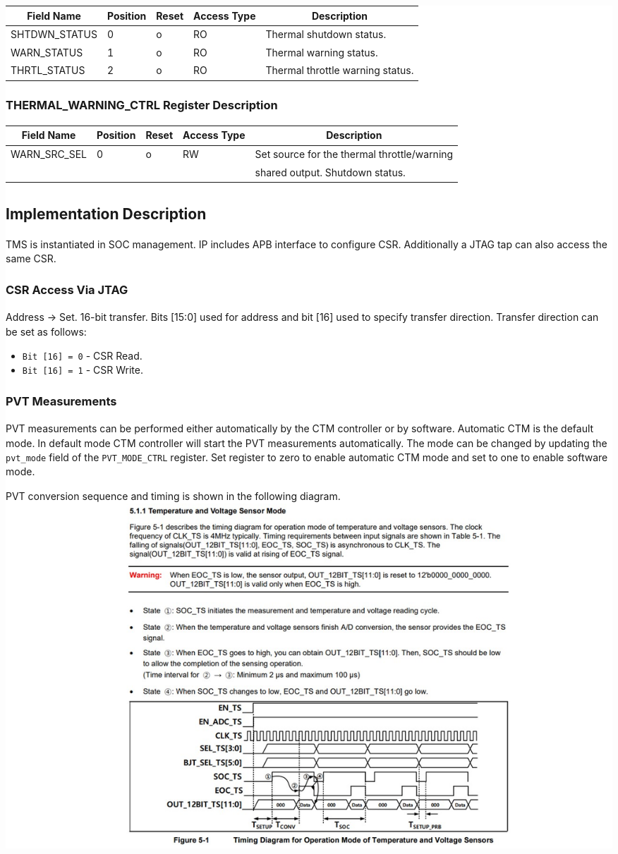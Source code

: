 | Field Name             | Position | Reset  | Access Type | Description                                 |
| ---------------------- | -------- | ------ | ----------- | ------------------------------------------- |
| SHTDWN_STATUS          | 0        | o      | RO          | Thermal shutdown status.                    |
| WARN_STATUS            | 1        | o      | RO          | Thermal warning status.                     |
| THRTL_STATUS           | 2        | o      | RO          | Thermal throttle warning status.            |

### THERMAL_WARNING_CTRL Register Description

| Field Name             | Position | Reset  | Access Type | Description                                 |
| ---------------------- | -------- | ------ | ----------- | ------------------------------------------- |
| WARN_SRC_SEL           | 0        | o      | RW          | Set source for the thermal throttle/warning |
|                        |          |        |             | shared output. Shutdown status.             |

## Implementation Description
TMS is instantiated in SOC management. IP includes APB interface to configure CSR. Additionally a JTAG tap can also access the same CSR.

### CSR Access Via JTAG
Address -> Set. 16-bit transfer. Bits [15:0] used for address and bit [16] used to specify transfer direction. Transfer direction can be set as follows:
  - `Bit [16] = 0` - CSR Read.
  - `Bit [16] = 1` - CSR Write.

### PVT Measurements
PVT measurements can be performed either automatically by the CTM controller or by software. Automatic CTM is the default mode. In default mode CTM controller will start the PVT measurements automatically. The mode can be changed by updating the `pvt_mode` field of the `PVT_MODE_CTRL` register. Set register to zero to enable automatic CTM mode and set to one to enable software mode.

PVT conversion sequence and timing is shown in the following diagram.
![PVT Measurement Sequence and Timing Diagram](img/pvt_conversion_and_timing.jpg)
